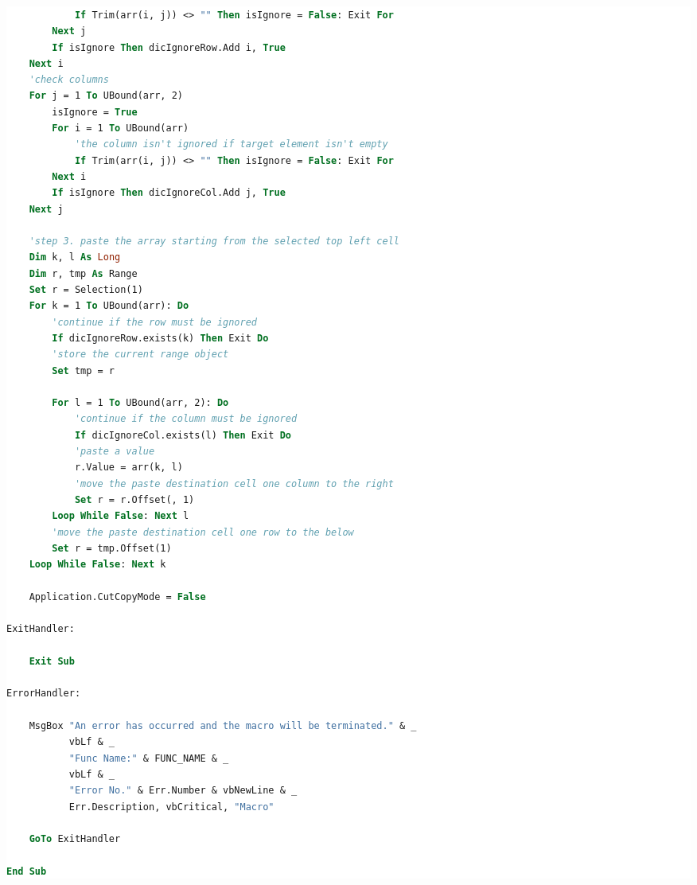 ```vb
            If Trim(arr(i, j)) <> "" Then isIgnore = False: Exit For
        Next j
        If isIgnore Then dicIgnoreRow.Add i, True
    Next i
    'check columns
    For j = 1 To UBound(arr, 2)
        isIgnore = True
        For i = 1 To UBound(arr)
            'the column isn't ignored if target element isn't empty
            If Trim(arr(i, j)) <> "" Then isIgnore = False: Exit For
        Next i
        If isIgnore Then dicIgnoreCol.Add j, True
    Next j
    
    'step 3. paste the array starting from the selected top left cell
    Dim k, l As Long
    Dim r, tmp As Range
    Set r = Selection(1)
    For k = 1 To UBound(arr): Do
        'continue if the row must be ignored
        If dicIgnoreRow.exists(k) Then Exit Do
        'store the current range object
        Set tmp = r
        
        For l = 1 To UBound(arr, 2): Do
            'continue if the column must be ignored
            If dicIgnoreCol.exists(l) Then Exit Do
            'paste a value
            r.Value = arr(k, l)
            'move the paste destination cell one column to the right
            Set r = r.Offset(, 1)
        Loop While False: Next l
        'move the paste destination cell one row to the below
        Set r = tmp.Offset(1)
    Loop While False: Next k
    
    Application.CutCopyMode = False
    
ExitHandler:

    Exit Sub
    
ErrorHandler:

    MsgBox "An error has occurred and the macro will be terminated." & _
           vbLf & _
           "Func Name:" & FUNC_NAME & _
           vbLf & _
           "Error No." & Err.Number & vbNewLine & _
           Err.Description, vbCritical, "Macro"
        
    GoTo ExitHandler
        
End Sub

```
